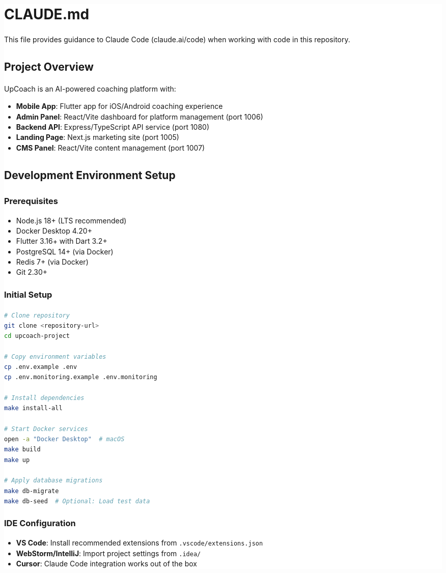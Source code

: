 # CLAUDE.md

This file provides guidance to Claude Code (claude.ai/code) when working with code in this repository.

## Project Overview

UpCoach is an AI-powered coaching platform with:
- **Mobile App**: Flutter app for iOS/Android coaching experience
- **Admin Panel**: React/Vite dashboard for platform management (port 1006)
- **Backend API**: Express/TypeScript API service (port 1080)
- **Landing Page**: Next.js marketing site (port 1005)
- **CMS Panel**: React/Vite content management (port 1007)

## Development Environment Setup

### Prerequisites
- Node.js 18+ (LTS recommended)
- Docker Desktop 4.20+
- Flutter 3.16+ with Dart 3.2+
- PostgreSQL 14+ (via Docker)
- Redis 7+ (via Docker)
- Git 2.30+

### Initial Setup
```bash
# Clone repository
git clone <repository-url>
cd upcoach-project

# Copy environment variables
cp .env.example .env
cp .env.monitoring.example .env.monitoring

# Install dependencies
make install-all

# Start Docker services
open -a "Docker Desktop"  # macOS
make build
make up

# Apply database migrations
make db-migrate
make db-seed  # Optional: Load test data
```

### IDE Configuration
- **VS Code**: Install recommended extensions from `.vscode/extensions.json`
- **WebStorm/IntelliJ**: Import project settings from `.idea/`
- **Cursor**: Claude Code integration works out of the box
